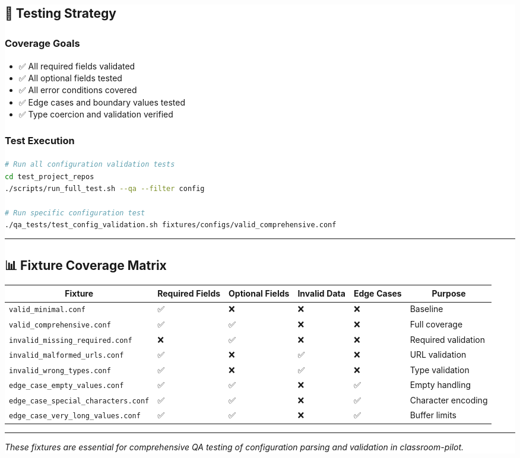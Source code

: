 ## 🎯 Testing Strategy

### Coverage Goals
- ✅ All required fields validated
- ✅ All optional fields tested
- ✅ All error conditions covered
- ✅ Edge cases and boundary values tested
- ✅ Type coercion and validation verified

### Test Execution
```bash
# Run all configuration validation tests
cd test_project_repos
./scripts/run_full_test.sh --qa --filter config

# Run specific configuration test
./qa_tests/test_config_validation.sh fixtures/configs/valid_comprehensive.conf
```

---

## 📊 Fixture Coverage Matrix

| Fixture | Required Fields | Optional Fields | Invalid Data | Edge Cases | Purpose |
|---------|----------------|-----------------|--------------|------------|---------|
| `valid_minimal.conf` | ✅ | ❌ | ❌ | ❌ | Baseline |
| `valid_comprehensive.conf` | ✅ | ✅ | ❌ | ❌ | Full coverage |
| `invalid_missing_required.conf` | ❌ | ✅ | ❌ | ❌ | Required validation |
| `invalid_malformed_urls.conf` | ✅ | ❌ | ✅ | ❌ | URL validation |
| `invalid_wrong_types.conf` | ✅ | ❌ | ✅ | ❌ | Type validation |
| `edge_case_empty_values.conf` | ✅ | ✅ | ❌ | ✅ | Empty handling |
| `edge_case_special_characters.conf` | ✅ | ✅ | ❌ | ✅ | Character encoding |
| `edge_case_very_long_values.conf` | ✅ | ✅ | ❌ | ✅ | Buffer limits |

---

*These fixtures are essential for comprehensive QA testing of configuration parsing and validation in classroom-pilot.*
